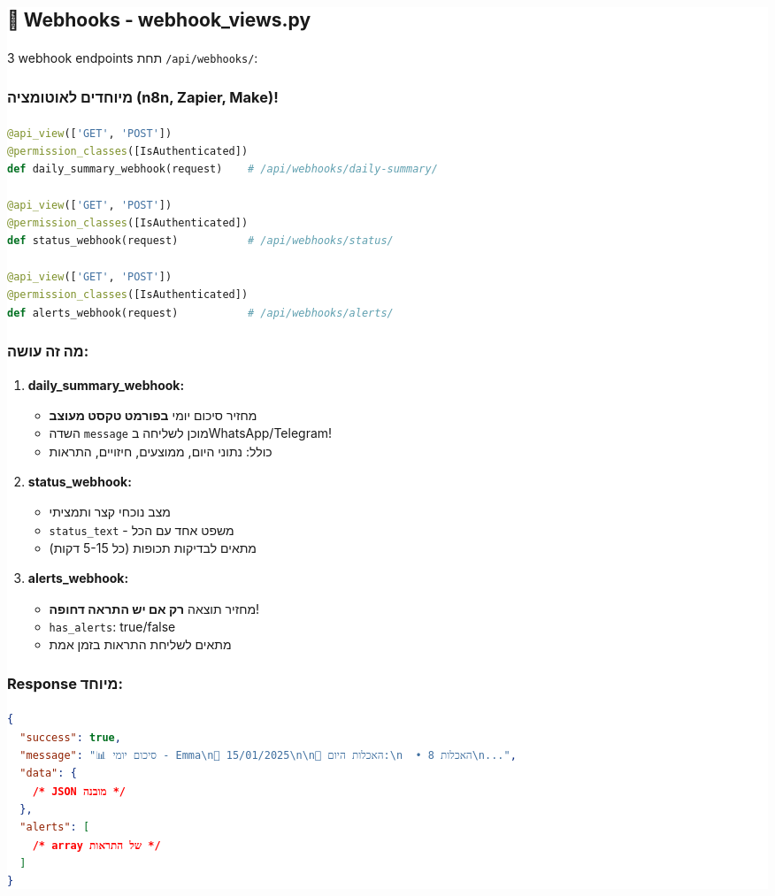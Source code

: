 
## 🔗 Webhooks - webhook_views.py

3 webhook endpoints תחת `/api/webhooks/`:

### מיוחדים לאוטומציה (n8n, Zapier, Make)!

```python
@api_view(['GET', 'POST'])
@permission_classes([IsAuthenticated])
def daily_summary_webhook(request)    # /api/webhooks/daily-summary/

@api_view(['GET', 'POST'])
@permission_classes([IsAuthenticated])
def status_webhook(request)           # /api/webhooks/status/

@api_view(['GET', 'POST'])
@permission_classes([IsAuthenticated])
def alerts_webhook(request)           # /api/webhooks/alerts/
```

### מה זה עושה:

1. **daily_summary_webhook:**

   - מחזיר סיכום יומי **בפורמט טקסט מעוצב**
   - השדה `message` מוכן לשליחה בWhatsApp/Telegram!
   - כולל: נתוני היום, ממוצעים, חיזויים, התראות

2. **status_webhook:**

   - מצב נוכחי קצר ותמציתי
   - `status_text` - משפט אחד עם הכל
   - מתאים לבדיקות תכופות (כל 5-15 דקות)

3. **alerts_webhook:**
   - מחזיר תוצאה **רק אם יש התראה דחופה**!
   - `has_alerts`: true/false
   - מתאים לשליחת התראות בזמן אמת

### Response מיוחד:

```json
{
  "success": true,
  "message": "📊 סיכום יומי - Emma\n📅 15/01/2025\n\n🍼 האכלות היום:\n  • 8 האכלות\n...",
  "data": {
    /* JSON מובנה */
  },
  "alerts": [
    /* array של התראות */
  ]
}
```
